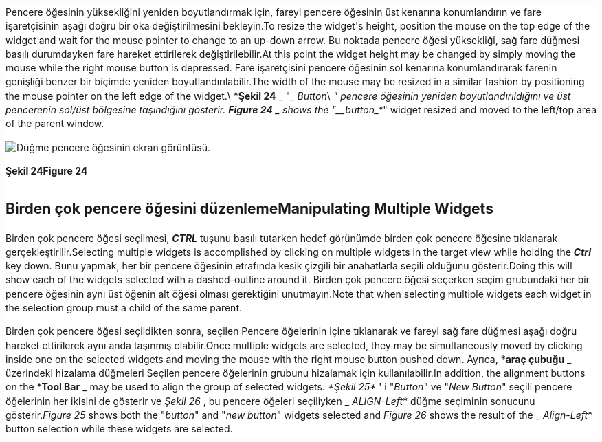 <span data-ttu-id="9e28a-195">Pencere öğesinin yüksekliğini yeniden boyutlandırmak için, fareyi pencere öğesinin üst kenarına konumlandırın ve fare işaretçisinin aşağı doğru bir oka değiştirilmesini bekleyin.</span><span class="sxs-lookup"><span data-stu-id="9e28a-195">To resize the widget's height, position the mouse on the top edge of the widget and wait for the mouse pointer to change to an up-down arrow.</span></span> <span data-ttu-id="9e28a-196">Bu noktada pencere öğesi yüksekliği, sağ fare düğmesi basılı durumdayken fare hareket ettirilerek değiştirilebilir.</span><span class="sxs-lookup"><span data-stu-id="9e28a-196">At this point the widget height may be changed by simply moving the mouse while the right mouse button is depressed.</span></span> <span data-ttu-id="9e28a-197">Fare işaretçisini pencere öğesinin sol kenarına konumlandırarak farenin genişliği benzer bir biçimde yeniden boyutlandırılabilir.</span><span class="sxs-lookup"><span data-stu-id="9e28a-197">The width of the mouse may be resized in a similar fashion by positioning the mouse pointer on the left edge of the widget.</span></span><span data-ttu-id="9e28a-198">\ ***Şekil 24** _ "_ *_Button_*\ *" pencere öğesinin yeniden boyutlandırıldığını ve üst pencerenin sol/üst bölgesine taşındığını gösterir.</span><span class="sxs-lookup"><span data-stu-id="9e28a-198"> ***Figure 24** _ shows the "_*_button\_\**" widget resized and moved to the left/top area of the parent window.</span></span>

![Düğme pencere öğesinin ekran görüntüsü.](./media/guix-studio/resize_button.png)

<span data-ttu-id="9e28a-200">**Şekil 24**</span><span class="sxs-lookup"><span data-stu-id="9e28a-200">**Figure 24**</span></span>

## <a name="manipulating-multiple-widgets"></a><span data-ttu-id="9e28a-201">Birden çok pencere öğesini düzenleme</span><span class="sxs-lookup"><span data-stu-id="9e28a-201">Manipulating Multiple Widgets</span></span>

<span data-ttu-id="9e28a-202">Birden çok pencere öğesi seçilmesi, ***CTRL*** tuşunu basılı tutarken hedef görünümde birden çok pencere öğesine tıklanarak gerçekleştirilir.</span><span class="sxs-lookup"><span data-stu-id="9e28a-202">Selecting multiple widgets is accomplished by clicking on multiple widgets in the target view while holding the ***Ctrl*** key down.</span></span> <span data-ttu-id="9e28a-203">Bunu yapmak, her bir pencere öğesinin etrafında kesik çizgili bir anahatlarla seçili olduğunu gösterir.</span><span class="sxs-lookup"><span data-stu-id="9e28a-203">Doing this will show each of the widgets selected with a dashed-outline around it.</span></span> <span data-ttu-id="9e28a-204">Birden çok pencere öğesi seçerken seçim grubundaki her bir pencere öğesinin aynı üst öğenin alt öğesi olması gerektiğini unutmayın.</span><span class="sxs-lookup"><span data-stu-id="9e28a-204">Note that when selecting multiple widgets each widget in the selection group must a child of the same parent.</span></span>

<span data-ttu-id="9e28a-205">Birden çok pencere öğesi seçildikten sonra, seçilen Pencere öğelerinin içine tıklanarak ve fareyi sağ fare düğmesi aşağı doğru hareket ettirilerek aynı anda taşınmış olabilir.</span><span class="sxs-lookup"><span data-stu-id="9e28a-205">Once multiple widgets are selected, they may be simultaneously moved by clicking inside one on the selected widgets and moving the mouse with the right mouse button pushed down.</span></span> <span data-ttu-id="9e28a-206">Ayrıca, \***araç çubuğu** _ üzerindeki hizalama düğmeleri Seçilen pencere öğelerinin grubunu hizalamak için kullanılabilir.</span><span class="sxs-lookup"><span data-stu-id="9e28a-206">In addition, the alignment buttons on the \***Tool Bar** _ may be used to align the group of selected widgets.</span></span> <span data-ttu-id="9e28a-207">_\*_Şekil 25_*_ ' i "_*_Button_*_" ve "_*_New Button_*_" seçili pencere öğelerinin her ikisini de gösterir ve _*_Şekil 26_*_ , bu pencere öğeleri seçiliyken _ *_ALIGN-Left_** düğme seçiminin sonucunu gösterir.</span><span class="sxs-lookup"><span data-stu-id="9e28a-207">_*_Figure 25_*_ shows both the "_*_button_*_" and "_*_new button_*_" widgets selected and _*_Figure 26_*_ shows the result of the _ *_Align-Left_*\* button selection while these widgets are selected.</span></span>
